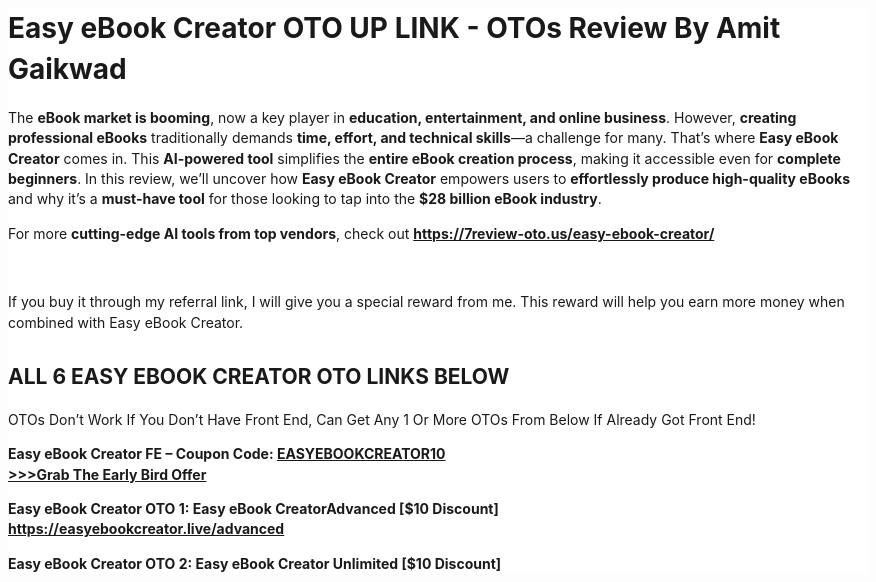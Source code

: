 # Easy eBook Creator OTO UP LINK - OTOs Review By Amit Gaikwad
<p>The <strong>eBook market is booming</strong>, now a key player in <strong>education, entertainment, and online business</strong>. However, <strong>creating professional eBooks</strong> traditionally demands <strong>time, effort, and technical skills</strong>—a challenge for many. That’s where <strong>Easy eBook Creator</strong> comes in. This <strong>AI-powered tool</strong> simplifies the <strong>entire eBook creation process</strong>, making it accessible even for <strong>complete beginners</strong>. In this review, we’ll uncover how <strong>Easy eBook Creator</strong> empowers users to <strong>effortlessly produce high-quality eBooks</strong> and why it’s a <strong>must-have tool</strong> for those looking to tap into the <strong>$28 billion eBook industry</strong>.</p>
<p>For more <strong>cutting-edge AI tools from top vendors</strong>, check out <a href="https://7review-oto.us/easy-ebook-creator/"><strong>https://7review-oto.us/easy-ebook-creator/</strong></a></p>
<figure class="w-richtext-align-center w-richtext-figure-type-image" data-w-id="603a3e38-832b-da6f-894b-a7e0ef41c245" data-wf-id="[&quot;603a3e38-832b-da6f-894b-a7e0ef41c245&quot;]" data-automation-id="dyn-item-post-body-input">
<div data-w-id="603a3e38-832b-da6f-894b-a7e0ef41c246" data-wf-id="[&quot;603a3e38-832b-da6f-894b-a7e0ef41c246&quot;]" data-automation-id="dyn-item-post-body-input"><img src="https://cdn.prod.website-files.com/650d25b7d6ebe9d9032aa4e3/6798e74f1de731de11d5bb79_Easy-eBook-Creator.png" alt="" data-automation-id="dyn-item-post-body-input" data-wf-id="[&quot;603a3e38-832b-da6f-894b-a7e0ef41c247&quot;]" data-w-id="603a3e38-832b-da6f-894b-a7e0ef41c247" /></div>
</figure>
<p data-w-id="ee5617e1-6352-a011-9a35-2cf894cc318d" data-wf-id="[&quot;ee5617e1-6352-a011-9a35-2cf894cc318d&quot;]" data-automation-id="dyn-item-post-body-input">If you buy it through my referral link, I will give you a special reward from me. This reward will help you earn more money when combined with Easy eBook Creator.</p>
<h2 data-w-id="17191936-af35-30bd-e8de-e7ec0659ef09" data-wf-id="[&quot;17191936-af35-30bd-e8de-e7ec0659ef09&quot;]" data-automation-id="dyn-item-post-body-input"><strong data-w-id="6db5b777-a69e-a6e2-49b1-61a63af945f0" data-wf-id="[&quot;6db5b777-a69e-a6e2-49b1-61a63af945f0&quot;]" data-automation-id="dyn-item-post-body-input">ALL 6 EASY EBOOK CREATOR OTO LINKS BELOW</strong></h2>
<p data-w-id="e423c464-111a-bb1a-9bd9-cb7b449ebf2b" data-wf-id="[&quot;e423c464-111a-bb1a-9bd9-cb7b449ebf2b&quot;]" data-automation-id="dyn-item-post-body-input">OTOs Don’t Work If You Don’t Have Front End, Can Get Any 1 Or More OTOs From Below If Already Got Front End!</p>
<p data-w-id="57692e33-be36-9a7e-6b4e-084bf2dd3bed" data-wf-id="[&quot;57692e33-be36-9a7e-6b4e-084bf2dd3bed&quot;]" data-automation-id="dyn-item-post-body-input"><strong data-w-id="ce4b5320-79bb-f27d-2481-0897196a80d2" data-wf-id="[&quot;ce4b5320-79bb-f27d-2481-0897196a80d2&quot;]" data-automation-id="dyn-item-post-body-input">Easy eBook Creator FE – Coupon Code: </strong><a href="https://7review-oto.us/Easy-eBook-Creator-Coupon" target="_blank" rel="noopener" data-w-id="a5217d57-2fdd-a406-a51f-a69fbd320ff5" data-wf-id="[&quot;a5217d57-2fdd-a406-a51f-a69fbd320ff5&quot;]" data-automation-id="dyn-item-post-body-input"><strong data-w-id="1a6ef462-c9ab-742d-731a-f3c839311505" data-wf-id="[&quot;1a6ef462-c9ab-742d-731a-f3c839311505&quot;]" data-automation-id="dyn-item-post-body-input">EASYEBOOKCREATOR10</strong></a><br data-w-id="LineBreak" data-wf-id="[&quot;LineBreak&quot;]" data-automation-id="dyn-item-post-body-input" />
<a href="https://7review-oto.us/Easy-eBook-Creator-Coupon" target="_blank" rel="noopener" data-w-id="e1a9054e-24fa-e3fa-2b9c-89ed3c47c08d" data-wf-id="[&quot;e1a9054e-24fa-e3fa-2b9c-89ed3c47c08d&quot;]" data-automation-id="dyn-item-post-body-input"><strong data-w-id="64661003-cb0b-e3bf-3d63-9f9df5e2ddfb" data-wf-id="[&quot;64661003-cb0b-e3bf-3d63-9f9df5e2ddfb&quot;]" data-automation-id="dyn-item-post-body-input">&gt;&gt;&gt;Grab The Early Bird Offer</strong></a></p>
<p data-w-id="5b45ce1b-554b-4a3d-e86d-15ac5fde1406" data-wf-id="[&quot;5b45ce1b-554b-4a3d-e86d-15ac5fde1406&quot;]" data-automation-id="dyn-item-post-body-input"><strong data-w-id="3406617f-4cc0-2ff2-a33a-8f38bd9ab694" data-wf-id="[&quot;3406617f-4cc0-2ff2-a33a-8f38bd9ab694&quot;]" data-automation-id="dyn-item-post-body-input">Easy eBook Creator OTO 1: Easy eBook CreatorAdvanced [$10 Discount]</strong><br data-w-id="LineBreak" data-wf-id="[&quot;LineBreak&quot;]" data-automation-id="dyn-item-post-body-input" />
<a href="https://7review-oto.us/Easy-eBook-Creator-Coupon" target="_blank" rel="noopener" data-w-id="e5c46a40-c31a-31e4-f59b-956c75e8c396" data-wf-id="[&quot;e5c46a40-c31a-31e4-f59b-956c75e8c396&quot;]" data-automation-id="dyn-item-post-body-input"><strong data-w-id="cc6b3dac-94ed-b252-306f-e7c9e965f4f5" data-wf-id="[&quot;cc6b3dac-94ed-b252-306f-e7c9e965f4f5&quot;]" data-automation-id="dyn-item-post-body-input">https://easyebookcreator.live/advanced</strong></a></p>
<p data-w-id="aa1d2dcf-77a6-de46-1eaf-e296660cae90" data-wf-id="[&quot;aa1d2dcf-77a6-de46-1eaf-e296660cae90&quot;]" data-automation-id="dyn-item-post-body-input"><strong data-w-id="2ad6eaa8-3396-9b6d-f02d-7f027b2cbb30" data-wf-id="[&quot;2ad6eaa8-3396-9b6d-f02d-7f027b2cbb30&quot;]" data-automation-id="dyn-item-post-body-input">Easy eBook Creator OTO 2: Easy eBook Creator Unlimited [$10 Discount]</strong><br data-w-id="LineBreak" data-wf-id="[&quot;LineBreak&quot;]" data-automation-id="dyn-item-post-body-input" />